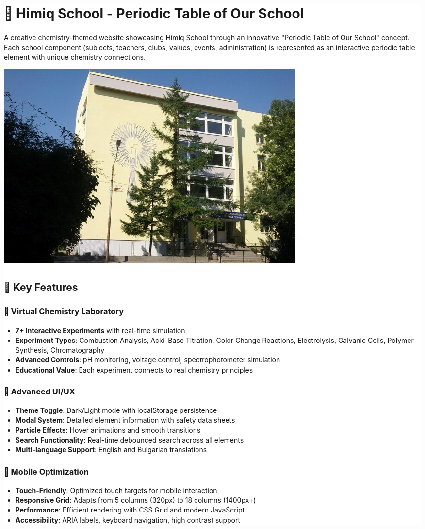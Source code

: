 # 🧪 Himiq School - Periodic Table of Our School

A creative chemistry-themed website showcasing Himiq School through an innovative "Periodic Table of Our School" concept. Each school component (subjects, teachers, clubs, values, events, administration) is represented as an interactive periodic table element with unique chemistry connections.

![Himiq School Periodic Table](pics/shcool_pic.jpg)

## 🌟 Key Features

### 🔬 Virtual Chemistry Laboratory  
- **7+ Interactive Experiments** with real-time simulation
- **Experiment Types**: Combustion Analysis, Acid-Base Titration, Color Change Reactions, Electrolysis, Galvanic Cells, Polymer Synthesis, Chromatography
- **Advanced Controls**: pH monitoring, voltage control, spectrophotometer simulation
- **Educational Value**: Each experiment connects to real chemistry principles

### 🎨 Advanced UI/UX
- **Theme Toggle**: Dark/Light mode with localStorage persistence
- **Modal System**: Detailed element information with safety data sheets
- **Particle Effects**: Hover animations and smooth transitions  
- **Search Functionality**: Real-time debounced search across all elements
- **Multi-language Support**: English and Bulgarian translations

### 📱 Mobile Optimization
- **Touch-Friendly**: Optimized touch targets for mobile interaction
- **Responsive Grid**: Adapts from 5 columns (320px) to 18 columns (1400px+)
- **Performance**: Efficient rendering with CSS Grid and modern JavaScript
- **Accessibility**: ARIA labels, keyboard navigation, high contrast support
